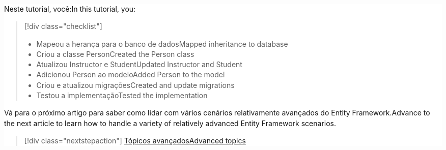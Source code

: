 <span data-ttu-id="af86c-197">Neste tutorial, você:</span><span class="sxs-lookup"><span data-stu-id="af86c-197">In this tutorial, you:</span></span>

> [!div class="checklist"]
> * <span data-ttu-id="af86c-198">Mapeou a herança para o banco de dados</span><span class="sxs-lookup"><span data-stu-id="af86c-198">Mapped inheritance to database</span></span>
> * <span data-ttu-id="af86c-199">Criou a classe Person</span><span class="sxs-lookup"><span data-stu-id="af86c-199">Created the Person class</span></span>
> * <span data-ttu-id="af86c-200">Atualizou Instructor e Student</span><span class="sxs-lookup"><span data-stu-id="af86c-200">Updated Instructor and Student</span></span>
> * <span data-ttu-id="af86c-201">Adicionou Person ao modelo</span><span class="sxs-lookup"><span data-stu-id="af86c-201">Added Person to the model</span></span>
> * <span data-ttu-id="af86c-202">Criou e atualizou migrações</span><span class="sxs-lookup"><span data-stu-id="af86c-202">Created and update migrations</span></span>
> * <span data-ttu-id="af86c-203">Testou a implementação</span><span class="sxs-lookup"><span data-stu-id="af86c-203">Tested the implementation</span></span>

<span data-ttu-id="af86c-204">Vá para o próximo artigo para saber como lidar com vários cenários relativamente avançados do Entity Framework.</span><span class="sxs-lookup"><span data-stu-id="af86c-204">Advance to the next article to learn how to handle a variety of relatively advanced Entity Framework scenarios.</span></span>
> [!div class="nextstepaction"]
> [<span data-ttu-id="af86c-205">Tópicos avançados</span><span class="sxs-lookup"><span data-stu-id="af86c-205">Advanced topics</span></span>](advanced.md)
